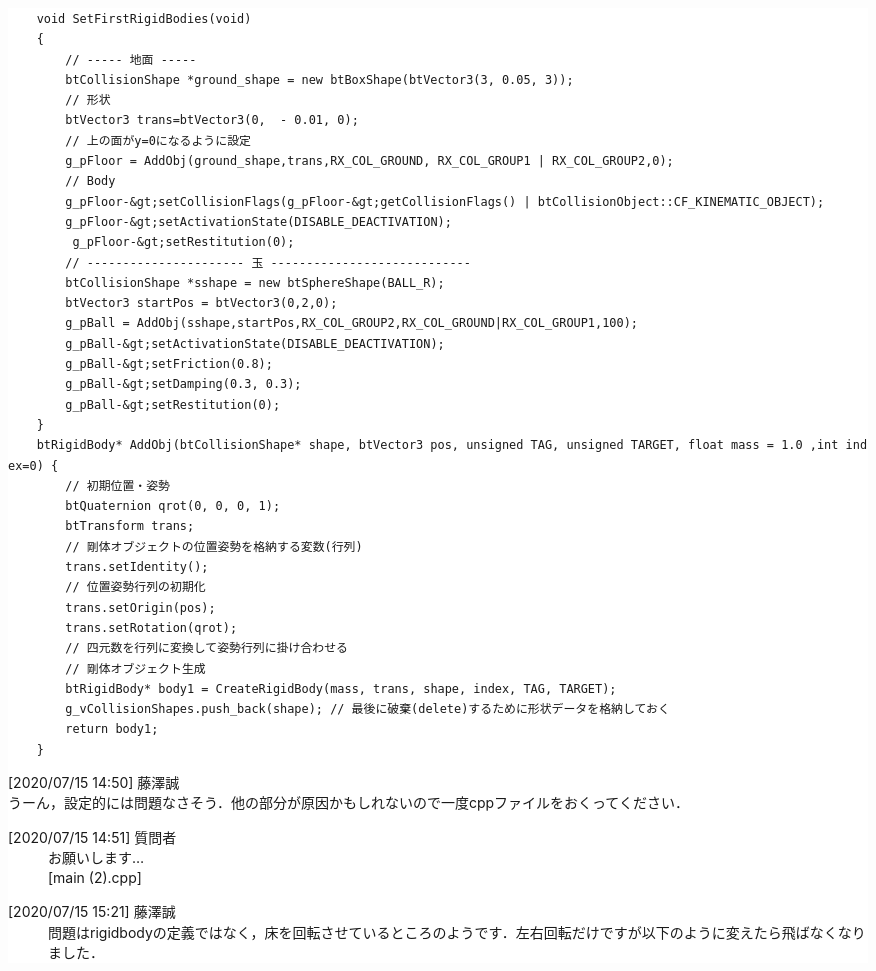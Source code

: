 ```
	void SetFirstRigidBodies(void) 
	{​​
	    // ----- 地面 -----
	    btCollisionShape *ground_shape = new btBoxShape(btVector3(3, 0.05, 3));
	    // 形状
	    btVector3 trans=btVector3(0,  - 0.01, 0);
	    // 上の面がy=0になるように設定
	    g_pFloor = AddObj(ground_shape,trans,RX_COL_GROUND, RX_COL_GROUP1 | RX_COL_GROUP2,0);
	    // Body
	    g_pFloor-&gt;setCollisionFlags(g_pFloor-&gt;getCollisionFlags() | btCollisionObject::CF_KINEMATIC_OBJECT);
		g_pFloor-&gt;setActivationState(DISABLE_DEACTIVATION);
		 g_pFloor-&gt;setRestitution(0);
	    // ---------------------- 玉 ----------------------------
	    btCollisionShape *sshape = new btSphereShape(BALL_R);
	    btVector3 startPos = btVector3(0,2,0);
	    g_pBall = AddObj(sshape,startPos,RX_COL_GROUP2,RX_COL_GROUND|RX_COL_GROUP1,100);
	    g_pBall-&gt;setActivationState(DISABLE_DEACTIVATION);
	    g_pBall-&gt;setFriction(0.8);
	    g_pBall-&gt;setDamping(0.3, 0.3);
		g_pBall-&gt;setRestitution(0);
	}​​​​​​​​​
	btRigidBody* AddObj(btCollisionShape* shape, btVector3 pos, unsigned TAG, unsigned TARGET, float mass = 1.0 ,int index=0) {​​​​​​​​​​​​​​​​
	    // 初期位置・姿勢
	    btQuaternion qrot(0, 0, 0, 1);
	    btTransform trans;
	    // 剛体オブジェクトの位置姿勢を格納する変数(行列)
	    trans.setIdentity();
		// 位置姿勢行列の初期化
	    trans.setOrigin(pos);
	    trans.setRotation(qrot);
	    // 四元数を行列に変換して姿勢行列に掛け合わせる
	    // 剛体オブジェクト生成     
		btRigidBody* body1 = CreateRigidBody(mass, trans, shape, index, TAG, TARGET);
	    g_vCollisionShapes.push_back(shape); // 最後に破棄(delete)するために形状データを格納しておく
	    return body1;
	}​​​​​​​​​​​​​​​
```	

<dl>
	<dt>​[2020/07/15 14:50] 藤澤誠</dt>
	</dt>うーん，設定的には問題なさそう．他の部分が原因かもしれないので一度cppファイルをおくってください．</dd>
</dl>
<dl>
	<dt>​[2020/07/15 14:51] 質問者</dt>
	<dd>お願いします…<br/>
	[main (2).cpp]</dd>
</dl>
<dl>
	<dt>[2020/07/15 15:21] 藤澤誠</dt>
	<dd>問題はrigidbodyの定義ではなく，床を回転させているところのようです．左右回転だけですが以下のように変えたら飛ばなくなりました．</dd>
</dl>
